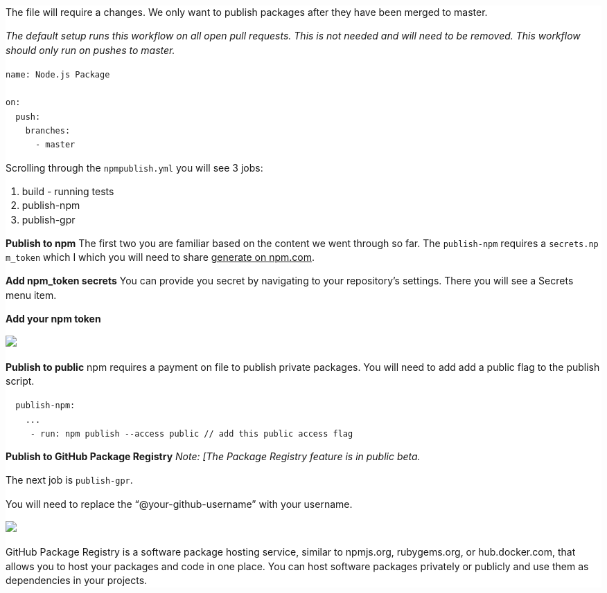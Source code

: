 
The file will require a changes. We only want to publish packages after they have been merged to master. 

_The default setup runs this workflow on all open pull requests. This is not needed and will need to be removed. This workflow should only run on pushes to master._


    name: Node.js Package
    
    on:
      push:
        branches:
          - master
    

Scrolling through the `npmpublish.yml` you will see 3 jobs:


1. build - running tests
2. publish-npm 
3. publish-gpr

**Publish to npm**
The first two you are familiar based on the content we went through so far. The `publish-npm`  requires a `secrets.npm_token` which I which you will need to share [generate on npm.com](https://docs.npmjs.com/creating-and-viewing-authentication-tokens).

**Add npm_token secrets**
You can provide you secret by navigating to your repository’s settings. There you will see a Secrets menu item.

**Add your npm token** 

![](https://paper-attachments.dropbox.com/s_CDDCC4EC3C7C8C14E8A73684CA9909721C965A1258B4380D90B28E1A4E030470_1569514818101_Screenshot+2019-09-26+09.20.09.png)


**Publish to public** 
npm requires a payment on file to publish private packages. You will need to add add a public flag to the publish script. 


      publish-npm:
        ... 
         - run: npm publish --access public // add this public access flag

**Publish to GitHub Package Registry**
_Note: [The Package Registry feature is in public beta._

The next job is `publish-gpr`. 

You will need to replace the “@your-github-username” with your username.


![](https://paper-attachments.dropbox.com/s_CDDCC4EC3C7C8C14E8A73684CA9909721C965A1258B4380D90B28E1A4E030470_1569515177144_Screenshot+2019-09-26+09.25.09.png)


GitHub Package Registry is a software package hosting service, similar to npmjs.org, rubygems.org, or hub.docker.com, that allows you to host your packages and code in one place. You can host software packages privately or publicly and use them as dependencies in your projects.
